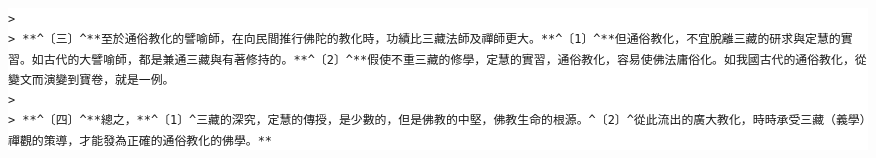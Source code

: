     >
    > **^〔三〕^**至於通俗教化的譬喻師，在向民間推行佛陀的教化時，功績比三藏法師及禪師更大。**^〔1〕^**但通俗教化，不宜脫離三藏的研求與定慧的實習。如古代的大譬喻師，都是兼通三藏與有著修持的。**^〔2〕^**假使不重三藏的修學，定慧的實習，通俗教化，容易使佛法庸俗化。如我國古代的通俗教化，從變文而演變到寶卷，就是一例。
    >
    > **^〔四〕^**總之，**^〔1〕^三藏的深究，定慧的傳授，是少數的，但是佛教的中堅，佛教生命的根源。^〔2〕^從此流出的廣大教化，時時承受三藏（義學）禪觀的策導，才能發為正確的通俗教化的佛學。**

[^6]: （1）《摩訶般若波羅蜜經》卷3〈9 集散品〉(CBETA, T08, p.
    236b11-13)：

    > 菩薩摩訶薩欲行般若波羅蜜，應如是思惟：「何者是般若波羅蜜？何以故名般若波羅蜜？是誰般若波羅蜜？」

    （2）《大般若波羅蜜多經(第401卷-第600卷)》卷409〈8 勝軍品〉(CBETA,
    T07, p. 49a6-9)：

    > 諸菩薩摩訶薩修行般若波羅蜜多時，應當如是審諦觀察：「何者是般若波羅蜜多？何故名般若波羅蜜多？誰之般若波羅蜜多？如是般若波羅蜜多為何所用？」

    （3）《大智度論》卷43〈9 集散品〉(CBETA, T25, p. 369b26-p. 371a7)。

[^7]: （1）印順導師《教制教典與教學》，p.174：

    > 平常說般若有三種：文字般若、觀照般若、實相般若。與上所說的修慧次第配屬起來：**^〔1〕^**聞所成慧是文字般若，**^〔2〕^**進而修觀照般若即是思所成慧與修所成慧。**^〔3〕^**實相般若即無漏慧。
    >
    > 從聞、思、修到現證慧，**在修學過程中，雖可以展轉引生，就大體說，這顯然有次第的前後**。

    （2）印順導師《成佛之道（增註本）》，p.337 \~ p.338：

    > 佛法都要依佛菩薩的開示而修習，也就是三慧的修學過程；特別是般若，非從聞、思、修入手不可！綜合起來，這就是平常所說的三種般若：**^〔1〕^**現證慧是實相般若，是勝義般若。**^〔2〕^**修、思慧是觀照般若。**^〔3〕^**思、聞慧是文字般若（思慧是依文的，也可不依文的）。
    >
    > 聞、思、修是世俗般若，因為可為勝義般若的因緣，因中說果，也就假名為般若了。修學般若，所以般若經論，為聞、思對象，也是必要的資糧了。**修學般若的初方便，是聞、思，所以親近「善友，及多聞」熏習，是必要而不可缺的，「實為」修學「慧所依」止的。**

    （3）印順導師《華雨集第一冊》，p.52 \~ p.53：

    > **^〔1〕^**證悟了的般若，我們稱之為實相般若，這實相般若在佛法中又被稱為無分別智，離去一切分別戲論。^〔2〕^但無分別智是從何而來？真正的般若又必須是從觀照般若而來。觀照，即是觀察、分別、抉擇、尋求之義。這並非是完全沒有標準的分別，而是要於一切法中觀察、分別、抉擇、尋求其究竟真理？所以無分別智必須得於分別智，此即是修慧與思慧之過程，^〔3〕^而此二者卻又是從聞慧（即文字般若）得到。如此，**教與證悟，方能連成一貫**。
    >
    > 般若由修而得，修由思得，思由聞得，由聞、思、修入三摩地，而得到現證三摩地，是真正的智慧。**所以歸根結底，智慧由多聞來，欲得智慧，就要多多聽聞，看經、研究、聽講經、聽開示，所以說：「修聞增（長）智慧」**。
    >
    > 但禪宗幾乎不走這條路子，認為聽聞經教，會障礙開悟，常引用楞嚴經中，阿難雖然多聞，但是遇到摩登伽女，仍不免受惑的故事。**但事實上，這並非不應該多聞，而是聞的成分過多，修證的成分不足。若多聞是病，佛就不應該說法了。**所以我們應該有所認識，**真正的智慧，並非只是聽一聽即可的。不聽聞而要想得到智慧，恐怕是沒有那回事的。**
    >
    > 龍樹菩薩說：井裏有水，若我們拿根繩子吊了水桶放下去即可汲出水來；就好比我們現在必須假借水管馬達，方可抽出地下水，否則即使乾渴而死，地下有水，我們仍是吃不到，所以我們不能說只要有水就好，其他東西是無用的。
    >
    > **千經萬論，沒有說過不需要經過聽聞即可開悟的。我們現在的毛病，是聽而不修。每部經都是教人修行。**譬如阿彌陀經，即開示我們念佛法門。由於我們不照著去做，以致於聽與修，變成了兩回事。

    （4）印順導師《中觀論頌講記》，p.451 \~ p.452：

    > 不但勝義諦空性離戲論，不能說世俗是實有；就是在世俗中，也還是無自性的緣起（聖者所見的）。**無自性緣起的世俗，才能與緣起無自性的勝義無礙。**
    >
    > ...〔中略〕...**勝義，不唯指最高無上的真勝義智，如但指無漏的勝義智，那就與世俗失卻連絡。**所以，**^〔1〕^解說性空的言教，這是隨順勝義的言教；^〔2〕^有漏的觀慧，學觀空性，這是隨順勝義的觀慧**。前者是文字般若，後者是觀照般若。**^〔3〕^這二種，雖是世俗的，卻隨順般若勝義，才能趣入真的實相般若──
    > 真勝義諦。**
    >
    > **如沒有隨順勝義的文字般若，趣向勝義的觀照般若，實相與世俗就脫節了。所以本文說，依世俗得勝義，依勝義得涅槃。因為如此，實相不二，而佛陀卻以二諦開宗。**


[^1]: 案：凡「加框」者，皆為編者所加。
[^2]: 案：1、凡「首行未空二格的段落」，在印順導師的原文中，皆屬「同一段落」。
[^3]: 印順導師《初期大乘佛教之起源與開展》，p.752 \~ p.757：
[^4]: （1）印順導師《中國禪宗史》， p.a10：
[^5]: 印順導師《教制教典與教學》，p.158 \~ p.162：
[^8]: （1）《大智度論》卷11〈1 序品〉(CBETA, T25, p. 139c15-21)：
[^9]: 印順導師《中觀論頌講記》p.337-p.338：
[^10]: （1）印順導師《中觀今論》p.210：
[^11]: 印順導師《中觀論頌講記》，p.403 \~ p.405)：
[^12]: 印順導師《中觀論頌講記》，p.330 \~ p.335：
[^13]: （1）印順導師《中觀今論》，p.2：
[^14]: （1）印順導師《以佛法研究佛法》，p.112：
[^15]: （1）印順導師《學佛三要》，p.162 \~ p.165：
[^16]: 印順導師《學佛三要》，p.160 \~ p.162：
